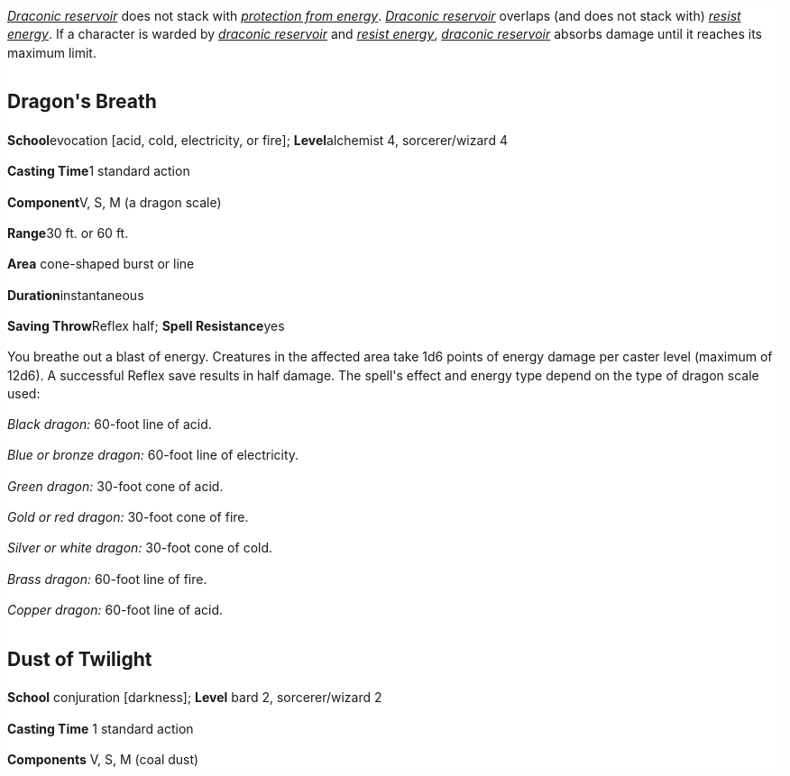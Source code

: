 *[Draconic reservoir](#draconic-reservoir-)* does not stack with
*[protection from
energy](../../spells/protectionFromEnergy.html#_protection-from-energy)*.
*[Draconic reservoir](#draconic-reservoir-)* overlaps (and does not
stack with) *[resist
energy](../../spells/resistEnergy.html#_resist-energy)*. If a character
is warded by *[draconic reservoir](#draconic-reservoir-)* and *[resist
energy](../../spells/resistEnergy.html#_resist-energy)*, *[draconic
reservoir](#draconic-reservoir-)* absorbs damage until it reaches its
maximum limit.



## Dragon's Breath


**School**evocation [acid, cold, electricity, or fire];
**Level**alchemist 4, sorcerer/wizard 4

**Casting Time**1 standard action

**Component**V, S, M (a dragon scale)

**Range**30 ft. or 60 ft.

**Area** cone-shaped burst or line

**Duration**instantaneous

**Saving Throw**Reflex half; **Spell Resistance**yes

You breathe out a blast of energy. Creatures in the affected area take
1d6 points of energy damage per caster level (maximum of 12d6). A
successful Reflex save results in half damage. The spell's effect and
energy type depend on the type of dragon scale used:

*Black dragon:* 60-foot line of acid.

*Blue or bronze dragon:* 60-foot line of electricity.

*Green dragon:* 30-foot cone of acid.

*Gold or red dragon:* 30-foot cone of fire.

*Silver or white dragon:* 30-foot cone of cold.

*Brass dragon:* 60-foot line of fire.

*Copper dragon:* 60-foot line of acid.



## Dust of Twilight


**School** conjuration [darkness]; **Level** bard 2, sorcerer/wizard 2

**Casting Time** 1 standard action

**Components** V, S, M (coal dust)
